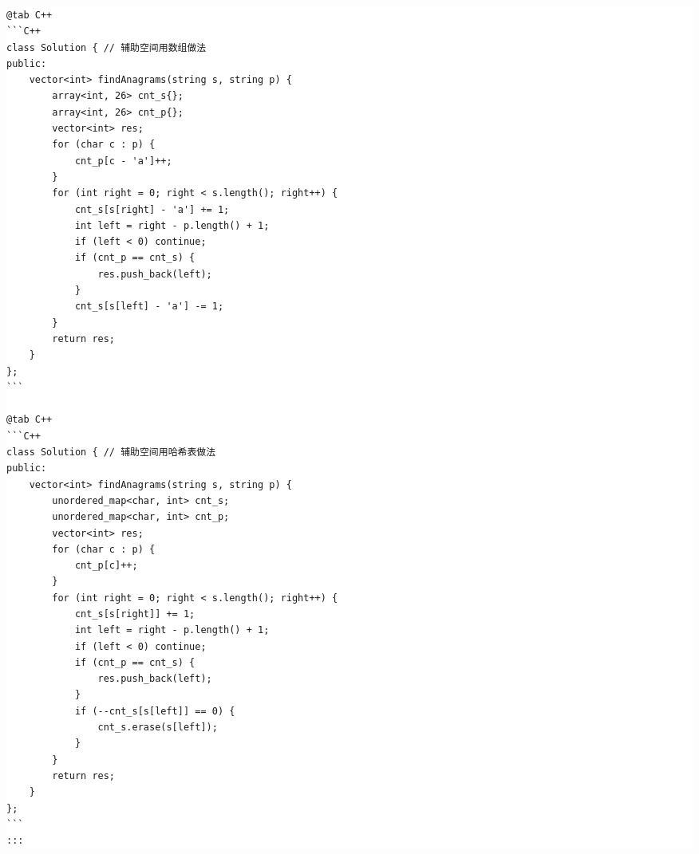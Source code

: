     @tab C++
    ```C++
    class Solution { // 辅助空间用数组做法
    public:
        vector<int> findAnagrams(string s, string p) {
            array<int, 26> cnt_s{};
            array<int, 26> cnt_p{};
            vector<int> res;
            for (char c : p) {
                cnt_p[c - 'a']++;
            }
            for (int right = 0; right < s.length(); right++) {
                cnt_s[s[right] - 'a'] += 1;
                int left = right - p.length() + 1;
                if (left < 0) continue;
                if (cnt_p == cnt_s) {
                    res.push_back(left);
                }
                cnt_s[s[left] - 'a'] -= 1;
            }
            return res;
        }
    };
    ```

    @tab C++
    ```C++
    class Solution { // 辅助空间用哈希表做法
    public:
        vector<int> findAnagrams(string s, string p) {
            unordered_map<char, int> cnt_s;
            unordered_map<char, int> cnt_p;
            vector<int> res;
            for (char c : p) {
                cnt_p[c]++;
            }
            for (int right = 0; right < s.length(); right++) {
                cnt_s[s[right]] += 1;
                int left = right - p.length() + 1;
                if (left < 0) continue;
                if (cnt_p == cnt_s) {
                    res.push_back(left);
                }
                if (--cnt_s[s[left]] == 0) {
                    cnt_s.erase(s[left]);
                }
            }
            return res;
        }
    };
    ```
    :::
    